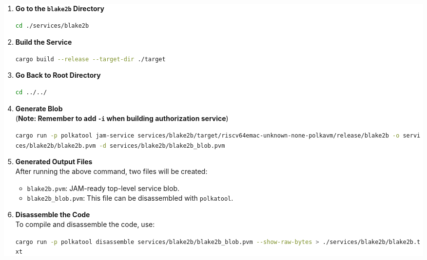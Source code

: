 1. **Go to the `blake2b` Directory**  
   ```bash
   cd ./services/blake2b
   ```

2. **Build the Service**  
   ```bash
   cargo build --release --target-dir ./target
   ```

3. **Go Back to Root Directory**  
   ```bash
   cd ../../
   ```

4. **Generate Blob**  
   (**Note: Remember to add `-i` when building authorization service**)
   ```bash
   cargo run -p polkatool jam-service services/blake2b/target/riscv64emac-unknown-none-polkavm/release/blake2b -o services/blake2b/blake2b.pvm -d services/blake2b/blake2b_blob.pvm
   ```

5. **Generated Output Files**  
   After running the above command, two files will be created:
   - `blake2b.pvm`: JAM-ready top-level service blob.
   - `blake2b_blob.pvm`: This file can be disassembled with `polkatool`.

6. **Disassemble the Code**  
   To compile and disassemble the code, use:
   ```bash
   cargo run -p polkatool disassemble services/blake2b/blake2b_blob.pvm --show-raw-bytes > ./services/blake2b/blake2b.txt
   ```  